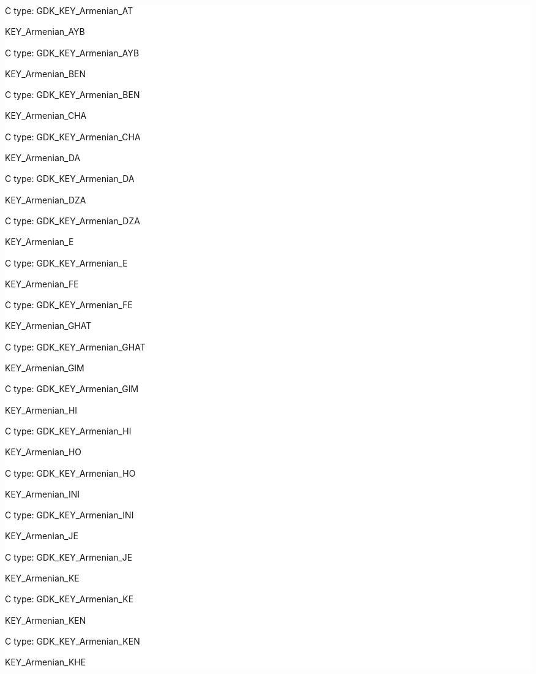   <p class="api-ctype">C type: GDK_KEY_Armenian_AT</p>
</div>
<p class="api-heading">KEY_Armenian_AYB</p>
<div class="api-notes">
  <p class="api-ctype">C type: GDK_KEY_Armenian_AYB</p>
</div>
<p class="api-heading">KEY_Armenian_BEN</p>
<div class="api-notes">
  <p class="api-ctype">C type: GDK_KEY_Armenian_BEN</p>
</div>
<p class="api-heading">KEY_Armenian_CHA</p>
<div class="api-notes">
  <p class="api-ctype">C type: GDK_KEY_Armenian_CHA</p>
</div>
<p class="api-heading">KEY_Armenian_DA</p>
<div class="api-notes">
  <p class="api-ctype">C type: GDK_KEY_Armenian_DA</p>
</div>
<p class="api-heading">KEY_Armenian_DZA</p>
<div class="api-notes">
  <p class="api-ctype">C type: GDK_KEY_Armenian_DZA</p>
</div>
<p class="api-heading">KEY_Armenian_E</p>
<div class="api-notes">
  <p class="api-ctype">C type: GDK_KEY_Armenian_E</p>
</div>
<p class="api-heading">KEY_Armenian_FE</p>
<div class="api-notes">
  <p class="api-ctype">C type: GDK_KEY_Armenian_FE</p>
</div>
<p class="api-heading">KEY_Armenian_GHAT</p>
<div class="api-notes">
  <p class="api-ctype">C type: GDK_KEY_Armenian_GHAT</p>
</div>
<p class="api-heading">KEY_Armenian_GIM</p>
<div class="api-notes">
  <p class="api-ctype">C type: GDK_KEY_Armenian_GIM</p>
</div>
<p class="api-heading">KEY_Armenian_HI</p>
<div class="api-notes">
  <p class="api-ctype">C type: GDK_KEY_Armenian_HI</p>
</div>
<p class="api-heading">KEY_Armenian_HO</p>
<div class="api-notes">
  <p class="api-ctype">C type: GDK_KEY_Armenian_HO</p>
</div>
<p class="api-heading">KEY_Armenian_INI</p>
<div class="api-notes">
  <p class="api-ctype">C type: GDK_KEY_Armenian_INI</p>
</div>
<p class="api-heading">KEY_Armenian_JE</p>
<div class="api-notes">
  <p class="api-ctype">C type: GDK_KEY_Armenian_JE</p>
</div>
<p class="api-heading">KEY_Armenian_KE</p>
<div class="api-notes">
  <p class="api-ctype">C type: GDK_KEY_Armenian_KE</p>
</div>
<p class="api-heading">KEY_Armenian_KEN</p>
<div class="api-notes">
  <p class="api-ctype">C type: GDK_KEY_Armenian_KEN</p>
</div>
<p class="api-heading">KEY_Armenian_KHE</p>
<div class="api-notes">